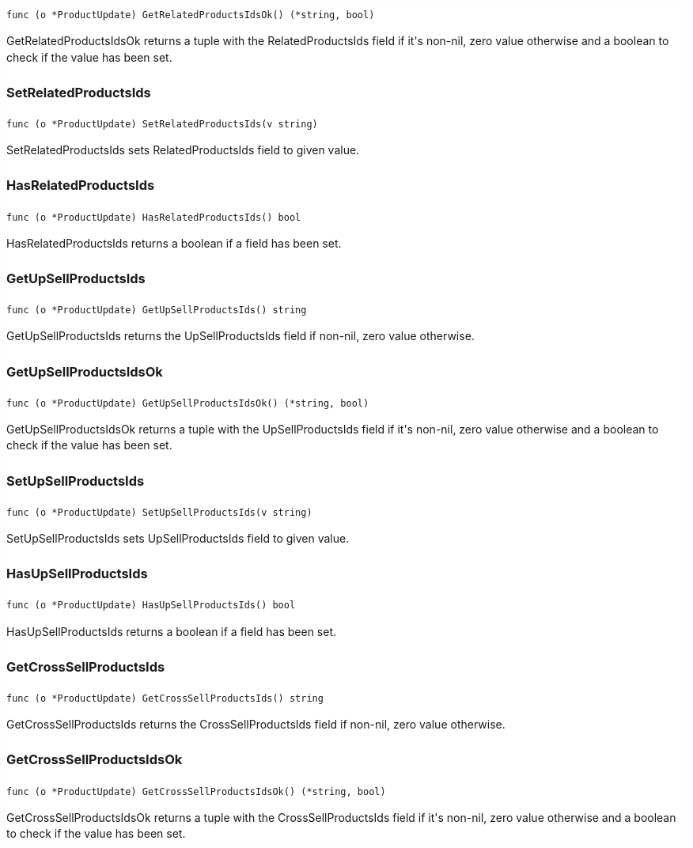 `func (o *ProductUpdate) GetRelatedProductsIdsOk() (*string, bool)`

GetRelatedProductsIdsOk returns a tuple with the RelatedProductsIds field if it's non-nil, zero value otherwise
and a boolean to check if the value has been set.

### SetRelatedProductsIds

`func (o *ProductUpdate) SetRelatedProductsIds(v string)`

SetRelatedProductsIds sets RelatedProductsIds field to given value.

### HasRelatedProductsIds

`func (o *ProductUpdate) HasRelatedProductsIds() bool`

HasRelatedProductsIds returns a boolean if a field has been set.

### GetUpSellProductsIds

`func (o *ProductUpdate) GetUpSellProductsIds() string`

GetUpSellProductsIds returns the UpSellProductsIds field if non-nil, zero value otherwise.

### GetUpSellProductsIdsOk

`func (o *ProductUpdate) GetUpSellProductsIdsOk() (*string, bool)`

GetUpSellProductsIdsOk returns a tuple with the UpSellProductsIds field if it's non-nil, zero value otherwise
and a boolean to check if the value has been set.

### SetUpSellProductsIds

`func (o *ProductUpdate) SetUpSellProductsIds(v string)`

SetUpSellProductsIds sets UpSellProductsIds field to given value.

### HasUpSellProductsIds

`func (o *ProductUpdate) HasUpSellProductsIds() bool`

HasUpSellProductsIds returns a boolean if a field has been set.

### GetCrossSellProductsIds

`func (o *ProductUpdate) GetCrossSellProductsIds() string`

GetCrossSellProductsIds returns the CrossSellProductsIds field if non-nil, zero value otherwise.

### GetCrossSellProductsIdsOk

`func (o *ProductUpdate) GetCrossSellProductsIdsOk() (*string, bool)`

GetCrossSellProductsIdsOk returns a tuple with the CrossSellProductsIds field if it's non-nil, zero value otherwise
and a boolean to check if the value has been set.
